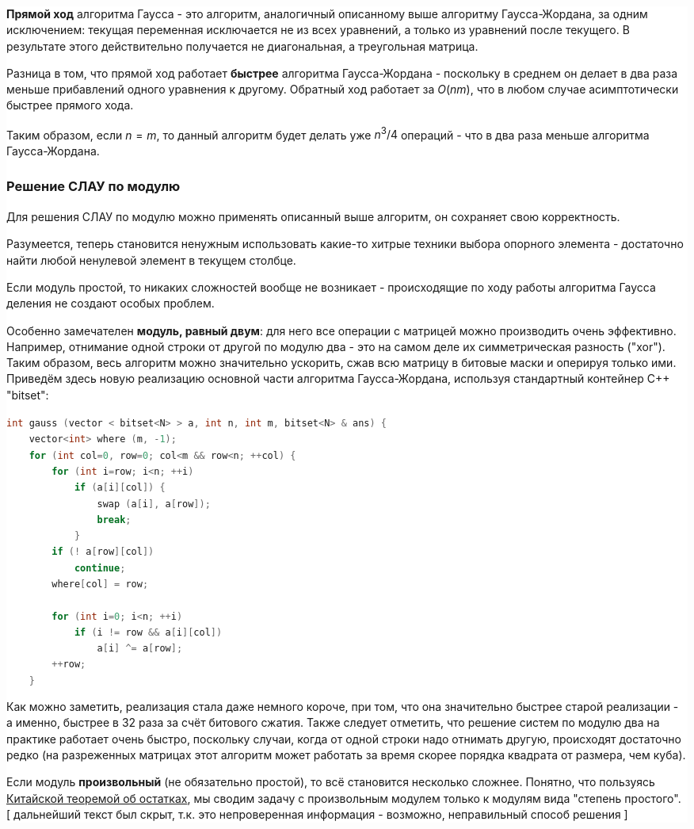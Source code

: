 **Прямой ход** алгоритма Гаусса - это алгоритм, аналогичный описанному выше алгоритму Гаусса-Жордана, за одним исключением: текущая переменная исключается не из всех уравнений, а только из уравнений после текущего. В результате этого действительно получается не диагональная, а треугольная матрица.

Разница в том, что прямой ход работает **быстрее** алгоритма Гаусса-Жордана - поскольку в среднем он делает в два раза меньше прибавлений одного уравнения к другому. Обратный ход работает за $O(nm)$, что в любом случае асимптотически быстрее прямого хода.

Таким образом, если $n=m$, то данный алгоритм будет делать уже $n^3/4$ операций - что в два раза меньше алгоритма Гаусса-Жордана.

### Решение СЛАУ по модулю

Для решения СЛАУ по модулю можно применять описанный выше алгоритм, он сохраняет свою корректность.

Разумеется, теперь становится ненужным использовать какие-то хитрые техники выбора опорного элемента - достаточно найти любой ненулевой элемент в текущем столбце.

Если модуль простой, то никаких сложностей вообще не возникает - происходящие по ходу работы алгоритма Гаусса деления не создают особых проблем.

Особенно замечателен **модуль, равный двум**: для него все операции с матрицей можно производить очень эффективно. Например, отнимание одной строки от другой по модулю два - это на самом деле их симметрическая разность ("xor"). Таким образом, весь алгоритм можно значительно ускорить, сжав всю матрицу в битовые маски и оперируя только ими. Приведём здесь новую реализацию основной части алгоритма Гаусса-Жордана, используя стандартный контейнер C++ "bitset":


``` cpp
int gauss (vector < bitset<N> > a, int n, int m, bitset<N> & ans) {
    vector<int> where (m, -1);
    for (int col=0, row=0; col<m && row<n; ++col) {
        for (int i=row; i<n; ++i)
            if (a[i][col]) {
                swap (a[i], a[row]);
                break;
            }
        if (! a[row][col])
            continue;
        where[col] = row;

        for (int i=0; i<n; ++i)
            if (i != row && a[i][col])
                a[i] ^= a[row];
        ++row;
    }
```

Как можно заметить, реализация стала даже немного короче, при том, что она значительно быстрее старой реализации - а именно, быстрее в $32$ раза за счёт битового сжатия. Также следует отметить, что решение систем по модулю два на практике работает очень быстро, поскольку случаи, когда от одной строки надо отнимать другую, происходят достаточно редко (на разреженных матрицах этот алгоритм может работать за время скорее порядка квадрата от размера, чем куба).

Если модуль **произвольный** (не обязательно простой), то всё становится несколько сложнее. Понятно, что пользуясь [Китайской теоремой об остатках](chinese_theorem), мы сводим задачу с произвольным модулем только к модулям вида "степень простого". [ дальнейший текст был скрыт, т.к. это непроверенная информация - возможно, неправильный способ решения ]
